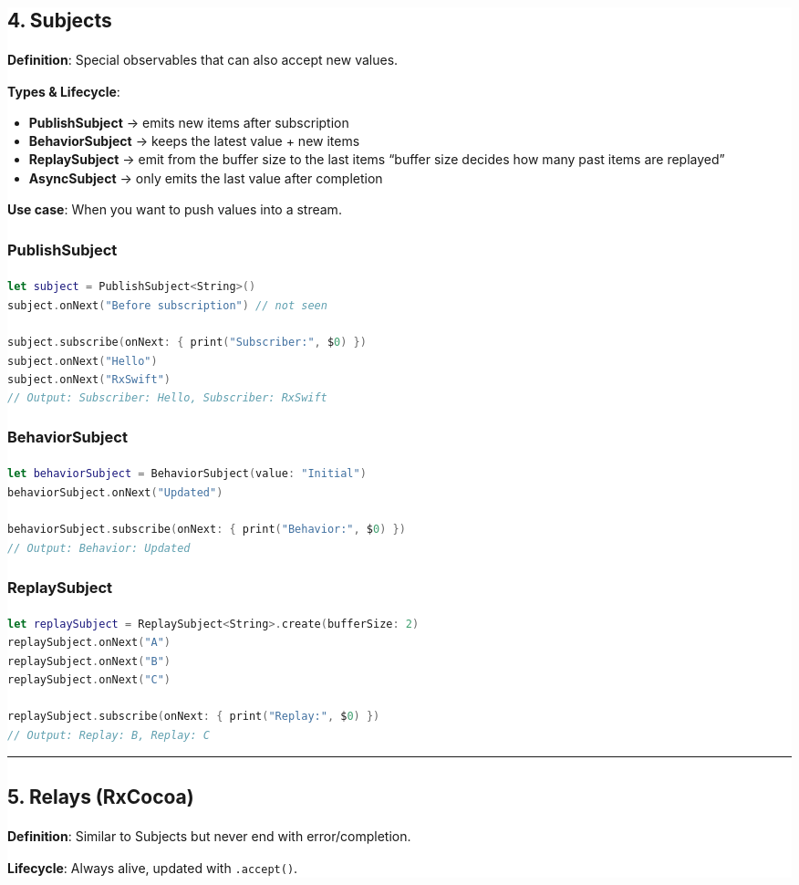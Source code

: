 
## 4. Subjects

**Definition**: Special observables that can also accept new values.

**Types & Lifecycle**:
- **PublishSubject** → emits new items after subscription
- **BehaviorSubject** → keeps the latest value + new items
- **ReplaySubject** → emit from the buffer size to the last items “buffer size decides how many past items are replayed”
- **AsyncSubject** → only emits the last value after completion

**Use case**: When you want to push values into a stream.

### PublishSubject
```swift
let subject = PublishSubject<String>()
subject.onNext("Before subscription") // not seen

subject.subscribe(onNext: { print("Subscriber:", $0) })
subject.onNext("Hello")
subject.onNext("RxSwift")
// Output: Subscriber: Hello, Subscriber: RxSwift
```

### BehaviorSubject
```swift
let behaviorSubject = BehaviorSubject(value: "Initial")
behaviorSubject.onNext("Updated")

behaviorSubject.subscribe(onNext: { print("Behavior:", $0) })
// Output: Behavior: Updated
```

### ReplaySubject
```swift
let replaySubject = ReplaySubject<String>.create(bufferSize: 2)
replaySubject.onNext("A")
replaySubject.onNext("B")
replaySubject.onNext("C")

replaySubject.subscribe(onNext: { print("Replay:", $0) })
// Output: Replay: B, Replay: C
```

---

## 5. Relays (RxCocoa)

**Definition**: Similar to Subjects but never end with error/completion.

**Lifecycle**: Always alive, updated with `.accept()`.

